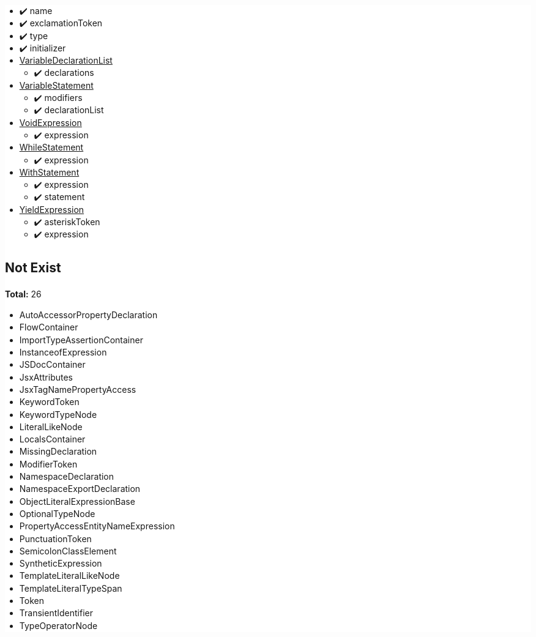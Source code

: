   - :heavy_check_mark: name
  - :heavy_check_mark: exclamationToken
  - :heavy_check_mark: type
  - :heavy_check_mark: initializer
- [VariableDeclarationList](src/compiler/ast/variable/VariableDeclarationList.ts)
  - :heavy_check_mark: declarations
- [VariableStatement](src/compiler/ast/statement/VariableStatement.ts)
  - :heavy_check_mark: modifiers
  - :heavy_check_mark: declarationList
- [VoidExpression](src/compiler/ast/expression/VoidExpression.ts)
  - :heavy_check_mark: expression
- [WhileStatement](src/compiler/ast/statement/WhileStatement.ts)
  - :heavy_check_mark: expression
- [WithStatement](src/compiler/ast/statement/WithStatement.ts)
  - :heavy_check_mark: expression
  - :heavy_check_mark: statement
- [YieldExpression](src/compiler/ast/expression/YieldExpression.ts)
  - :heavy_check_mark: asteriskToken
  - :heavy_check_mark: expression

## Not Exist

**Total:** 26

- AutoAccessorPropertyDeclaration
- FlowContainer
- ImportTypeAssertionContainer
- InstanceofExpression
- JSDocContainer
- JsxAttributes
- JsxTagNamePropertyAccess
- KeywordToken
- KeywordTypeNode
- LiteralLikeNode
- LocalsContainer
- MissingDeclaration
- ModifierToken
- NamespaceDeclaration
- NamespaceExportDeclaration
- ObjectLiteralExpressionBase
- OptionalTypeNode
- PropertyAccessEntityNameExpression
- PunctuationToken
- SemicolonClassElement
- SyntheticExpression
- TemplateLiteralLikeNode
- TemplateLiteralTypeSpan
- Token
- TransientIdentifier
- TypeOperatorNode
